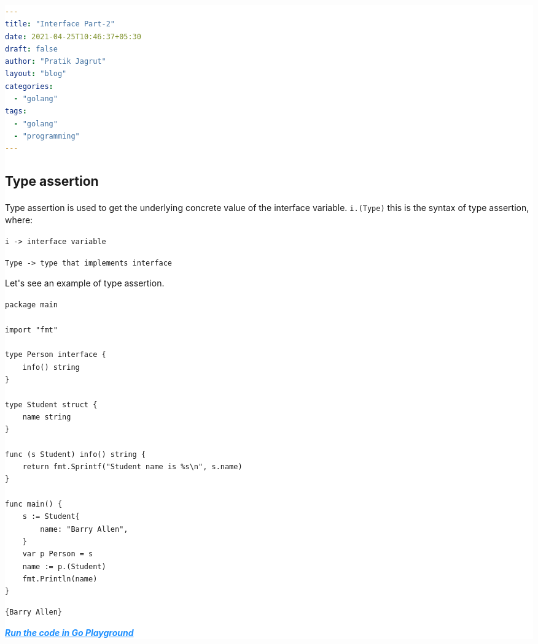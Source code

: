 ```yaml
---
title: "Interface Part-2"
date: 2021-04-25T10:46:37+05:30
draft: false
author: "Pratik Jagrut"
layout: "blog"
categories:
  - "golang"
tags:
  - "golang"
  - "programming"
---
```

## Type assertion

Type assertion is used to get the underlying concrete value of the interface variable.
`i.(Type)` this is the syntax of type assertion, where:

`i -> interface variable`

`Type -> type that implements interface`

Let's see an example of type assertion.

```
package main

import "fmt"

type Person interface {
    info() string
}

type Student struct {
    name string
}

func (s Student) info() string {
    return fmt.Sprintf("Student name is %s\n", s.name)
}

func main() {
    s := Student{
        name: "Barry Allen",
    }
    var p Person = s
    name := p.(Student)
    fmt.Println(name)
}
```
```
{Barry Allen}
```
***<a href="https://play.Golang.org/p/fzNWgZvcdVk" style="color:DodgerBlue" target="_blank">Run the code in Go Playground</a>***
